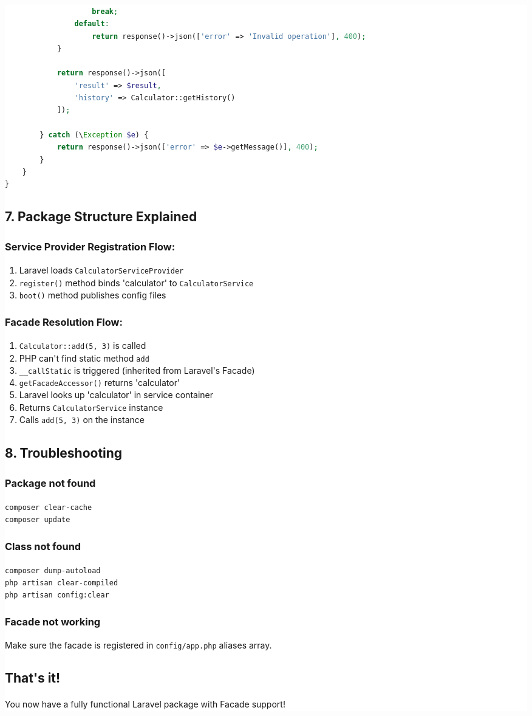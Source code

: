 ```php
                    break;
                default:
                    return response()->json(['error' => 'Invalid operation'], 400);
            }
            
            return response()->json([
                'result' => $result,
                'history' => Calculator::getHistory()
            ]);
            
        } catch (\Exception $e) {
            return response()->json(['error' => $e->getMessage()], 400);
        }
    }
}
```

## 7. Package Structure Explained

### Service Provider Registration Flow:
1. Laravel loads `CalculatorServiceProvider`
2. `register()` method binds 'calculator' to `CalculatorService`
3. `boot()` method publishes config files

### Facade Resolution Flow:
1. `Calculator::add(5, 3)` is called
2. PHP can't find static method `add`
3. `__callStatic` is triggered (inherited from Laravel's Facade)
4. `getFacadeAccessor()` returns 'calculator'
5. Laravel looks up 'calculator' in service container
6. Returns `CalculatorService` instance
7. Calls `add(5, 3)` on the instance

## 8. Troubleshooting

### Package not found
```bash
composer clear-cache
composer update
```

### Class not found
```bash
composer dump-autoload
php artisan clear-compiled
php artisan config:clear
```

### Facade not working
Make sure the facade is registered in `config/app.php` aliases array.

## That's it! 

You now have a fully functional Laravel package with Facade support!
